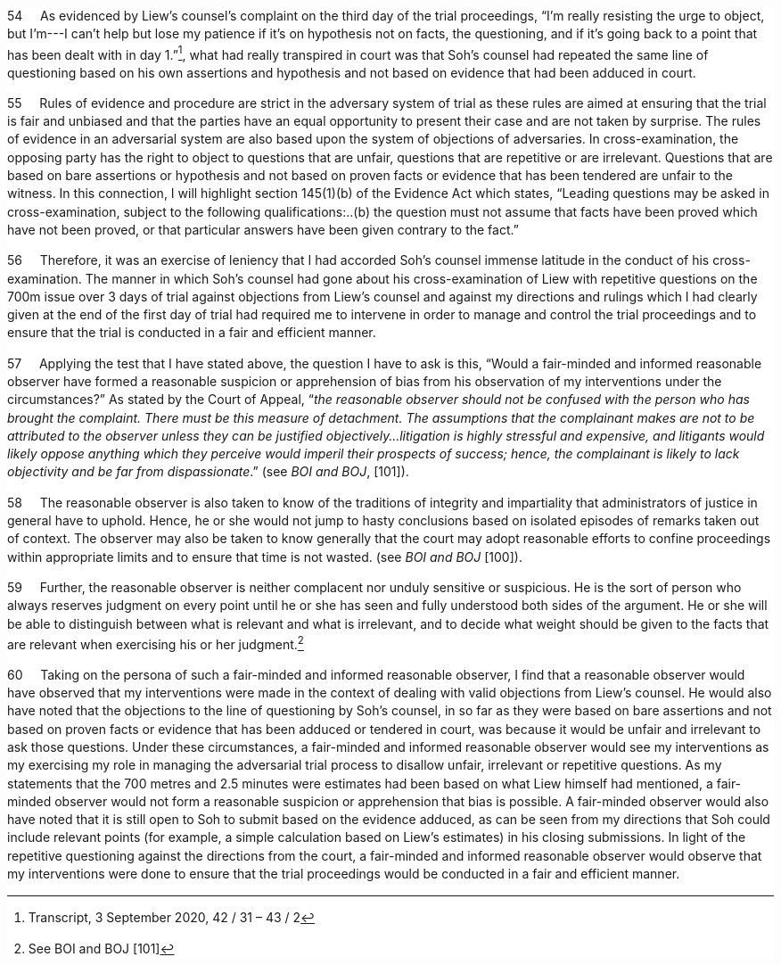 54     As evidenced by Liew’s counsel’s complaint on the third day of the trial proceedings, “I’m really resisting the urge to object, but I’m---I can’t help but lose my patience if it’s on hypothesis not on facts, the questioning, and if it’s going back to a point that has been dealt with in day 1.”[^34], what had really transpired in court was that Soh’s counsel had repeated the same line of questioning based on his own assertions and hypothesis and not based on evidence that had been adduced in court.

55     Rules of evidence and procedure are strict in the adversary system of trial as these rules are aimed at ensuring that the trial is fair and unbiased and that the parties have an equal opportunity to present their case and are not taken by surprise. The rules of evidence in an adversarial system are also based upon the system of objections of adversaries. In cross-examination, the opposing party has the right to object to questions that are unfair, questions that are repetitive or are irrelevant. Questions that are based on bare assertions or hypothesis and not based on proven facts or evidence that has been tendered are unfair to the witness. In this connection, I will highlight section 145(1)(b) of the Evidence Act which states, “Leading questions may be asked in cross-examination, subject to the following qualifications:..(b) the question must not assume that facts have been proved which have not been proved, or that particular answers have been given contrary to the fact.”

56     Therefore, it was an exercise of leniency that I had accorded Soh’s counsel immense latitude in the conduct of his cross-examination. The manner in which Soh’s counsel had gone about his cross-examination of Liew with repetitive questions on the 700m issue over 3 days of trial against objections from Liew’s counsel and against my directions and rulings which I had clearly given at the end of the first day of trial had required me to intervene in order to manage and control the trial proceedings and to ensure that the trial is conducted in a fair and efficient manner.

57     Applying the test that I have stated above, the question I have to ask is this, “Would a fair-minded and informed reasonable observer have formed a reasonable suspicion or apprehension of bias from his observation of my interventions under the circumstances?” As stated by the Court of Appeal, “_the reasonable observer should not be confused with the person who has brought the complaint. There must be this measure of detachment. The assumptions that the complainant makes are not to be attributed to the observer unless they can be justified objectively…litigation is highly stressful and expensive, and litigants would likely oppose anything which they perceive would imperil their prospects of success; hence, the complainant is likely to lack objectivity and be far from dispassionate_.” (see _BOI and BOJ_, \[101\]).

58     The reasonable observer is also taken to know of the traditions of integrity and impartiality that administrators of justice in general have to uphold. Hence, he or she would not jump to hasty conclusions based on isolated episodes of remarks taken out of context. The observer may also be taken to know generally that the court may adopt reasonable efforts to confine proceedings within appropriate limits and to ensure that time is not wasted. (see _BOI and BOJ_ \[100\]).

59     Further, the reasonable observer is neither complacent nor unduly sensitive or suspicious. He is the sort of person who always reserves judgment on every point until he or she has seen and fully understood both sides of the argument. He or she will be able to distinguish between what is relevant and what is irrelevant, and to decide what weight should be given to the facts that are relevant when exercising his or her judgment.[^35]

60     Taking on the persona of such a fair-minded and informed reasonable observer, I find that a reasonable observer would have observed that my interventions were made in the context of dealing with valid objections from Liew’s counsel. He would also have noted that the objections to the line of questioning by Soh’s counsel, in so far as they were based on bare assertions and not based on proven facts or evidence that has been adduced or tendered in court, was because it would be unfair and irrelevant to ask those questions. Under these circumstances, a fair-minded and informed reasonable observer would see my interventions as my exercising my role in managing the adversarial trial process to disallow unfair, irrelevant or repetitive questions. As my statements that the 700 metres and 2.5 minutes were estimates had been based on what Liew himself had mentioned, a fair-minded observer would not form a reasonable suspicion or apprehension that bias is possible. A fair-minded observer would also have noted that it is still open to Soh to submit based on the evidence adduced, as can be seen from my directions that Soh could include relevant points (for example, a simple calculation based on Liew’s estimates) in his closing submissions. In light of the repetitive questioning against the directions from the court, a fair-minded and informed reasonable observer would observe that my interventions were done to ensure that the trial proceedings would be conducted in a fair and efficient manner.


[^1]: Transcript, 1 September 2020, 73 / 23 – 74 / 5
[^2]: Transcript, 1 September 2020, 83 / 25
[^3]: Transcript, 1 September 2020, 93 / 7 – 9
[^4]: Transcript, 1 September 2020, 93 / 13 – 16
[^5]: Transcript, 1 September 2020, 108 / 26 – 109 / 14
[^6]: Transcript, 1 September 2020, 110 / 4 – 112 / 18
[^7]: Transcript, 1 September 2020, 113 / 28 – 114 / 19
[^8]: Transcript, 2 September 2020, 47 / 20 – 48 / 12
[^9]: Transcript, 2 September 2020, 49 / 31 – 50 / 8
[^10]: Transcript, 2 September 2020, 3 / 27 – 4 / 5
[^11]: Transcript, 1 September 2020, 92 / 30 – 93 / 9
[^12]: Transcript, 2 September 2020, 94 / 3 – 95 / 12
[^13]: Transcript, 2 September 2020, 96 / 6 - 14
[^14]: Transcript, 2 September 2020, 96 / 24 – 27; 97 / 15 – 24; 98 / 17 – 28
[^15]: Transcript 2 September 2020, 94 / 13 – 112 / 14
[^16]: Transcript, 3 September 2020, 16 / 10 – 11; 21 / 31 – 22 / 8; 42 / 5 – 43 / 27; 43 / 28 – 48 / 7
[^17]: Transcript, 3 September 2020, 43 / 28 – 48 / 7
[^18]: Transcript, 1 September 2020, 106 / 20 – 108 / 29
[^19]: Transcript, 1 September 2020, 108 / 32 – 109 / 7
[^20]: Transcript, 1 September 2020, 73 / 23 – 74 / 5
[^21]: Transcript, 1 September 2020, 73 / 31 – 74 / 5; 83 / 25 – 27; 93 / 4 – 9
[^22]: Transcript, 1 September 2020, 83 / 17 – 27
[^23]:  Transcript, 1 September 2020, 93 / 4 – 16
[^24]:  Transcript, 1 September 2020, 108 / 2 – 4
[^25]: Transcript, 1 September 2020, 111 / 14 – 17
[^26]: Transcript, 1 September 2020, 108 / 32 – 112 / 18
[^27]: Transcript, 1 September 2020, 111 / 30 – 112 / 2
[^28]: Transcript, 1 September 2020, 112 / 5 – 11
[^29]: Transcript, 1 September 2020, 112 / 15 – 18
[^30]: Transcript, 1 September 2020, 112 / 5 – 13
[^31]: Transcript, 1 September 2020, 114 / 4 – 19
[^32]: Transcript, 2 September 2020, 38 / 7; 38 / 17 – 26; 48 / 5 – 29; 49 / 2 – 50 / 20; 67 / 20 – 72 / 7; 83 / 12 – 19; 92 / 25 – 95 / 16
[^33]: Transcript, 2 September 2020, 5 / 21
[^34]: Transcript, 3 September 2020, 42 / 31 – 43 / 2
[^35]: See BOI and BOJ \[101\]
[^36]: Transcript, 1 September 2020, 92 / 30 – 93 / 9
[^37]: Transcript, 2 September 2020, 3 / 27 – 4 / 5
[^38]: Transcript, 2 September 2020, 92 / 25 – 95 / 16
[^39]: Transcript, 2 September 2020, 95 / 27 – 96 / 27
[^40]: Transcript, 2 September 2020, 99 / 14 – 30
[^41]: One example – see Transcript, 2 September 2020, 108 / 17 – 19
[^42]: Transcript, 2 September 2020, 97 / 15 – 24
[^43]: Transcript, 2 September 2020, 97 / 12 – 28
[^44]: Transcript, 2 September 2020, 108 / 17 – 19
[^45]: Transcript, 2 September 2020, 49 / 31 – 50 / 8
[^46]: See generally Transcript, 2 September 2020, 102 / 5 – 111 / 16; 147 / 22 – 148 / 31
[^47]: Transcript, 3 September 2020, 29 / 1 – 32 / 19
[^48]: Transcript, 2 September 2020, 110 / 2 – 111 / 23
[^49]: _BOI and BOJ_, \[109\]
[^50]: Transcript, 2 September 2020, 146 / 28 – 147 / 6
[^51]: Transcript, 1 September 2020, 93 / 4 – 8
[^52]: Statement of Claim (Amendment No. 3), \[43\]
[^53]: Transcript, 3 September 2020, 195 / 17 – 196 / 8
[^54]: Transcript, 3 September 2020, 194 / 21 – 24
[^55]: Transcript, 11 September 2020, 8 / 30 – 25 / 9
[^56]: Transcript, 24 September 2020, 6 / 25 – 7 / 21
[^57]: Transcript, 3 December 2020, 45 / 4 – 49 / 11
[^58]: Transcript, 3 December 2020, 97 / 30 – 98 / 9
[^59]: See Transcript, 3 December 2020, 85 / 8 – 95 / 29 for Soh’s allegation; Transcript, 3 December 2020, 95 / 30 – 96 / 4; 161 / 21 – 162 / 2
[^60]: See BOI v BOJ <span class="citation">\[2018\] SGCA 61</span>, \[126\]